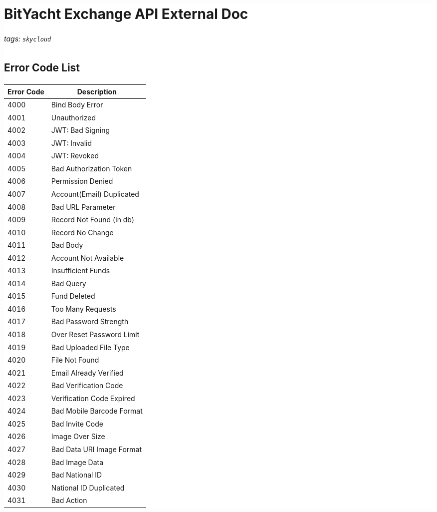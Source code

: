 # BitYacht Exchange API External Doc

###### tags: `skycloud`

## Error Code List

| Error Code | Description                         |
| ---------- | ----------------------------------- |
| 4000       | Bind Body Error                     |
| 4001       | Unauthorized                        |
| 4002       | JWT: Bad Signing                    |
| 4003       | JWT: Invalid                        |
| 4004       | JWT: Revoked                        |
| 4005       | Bad Authorization Token             |
| 4006       | Permission Denied                   |
| 4007       | Account(Email) Duplicated           |
| 4008       | Bad URL Parameter                   |
| 4009       | Record Not Found (in db)            |
| 4010       | Record No Change                    |
| 4011       | Bad Body                            |
| 4012       | Account Not Available               |
| 4013       | Insufficient Funds                  |
| 4014       | Bad Query                           |
| 4015       | Fund Deleted                        |
| 4016       | Too Many Requests                   |
| 4017       | Bad Password Strength               |
| 4018       | Over Reset Password Limit           |
| 4019       | Bad Uploaded File Type              |
| 4020       | File Not Found                      |
| 4021       | Email Already Verified              |
| 4022       | Bad Verification Code               |
| 4023       | Verification Code Expired           |
| 4024       | Bad Mobile Barcode Format           |
| 4025       | Bad Invite Code                     |
| 4026       | Image Over Size                     |
| 4027       | Bad Data URI Image Format           |
| 4028       | Bad Image Data                      |
| 4029       | Bad National ID                     |
| 4030       | National ID Duplicated              |
| 4031       | Bad Action                          |